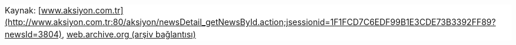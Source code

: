 
Kaynak: [www.aksiyon.com.tr](http://www.aksiyon.com.tr:80/aksiyon/newsDetail_getNewsById.action;jsessionid=1F1FCD7C6EDF99B1E3CDE73B3392FF89?newsId=3804), [web.archive.org (arşiv bağlantısı)](http://web.archive.org/web/20120701091528/http://www.aksiyon.com.tr:80/aksiyon/newsDetail_getNewsById.action;jsessionid=1F1FCD7C6EDF99B1E3CDE73B3392FF89?newsId=3804)
